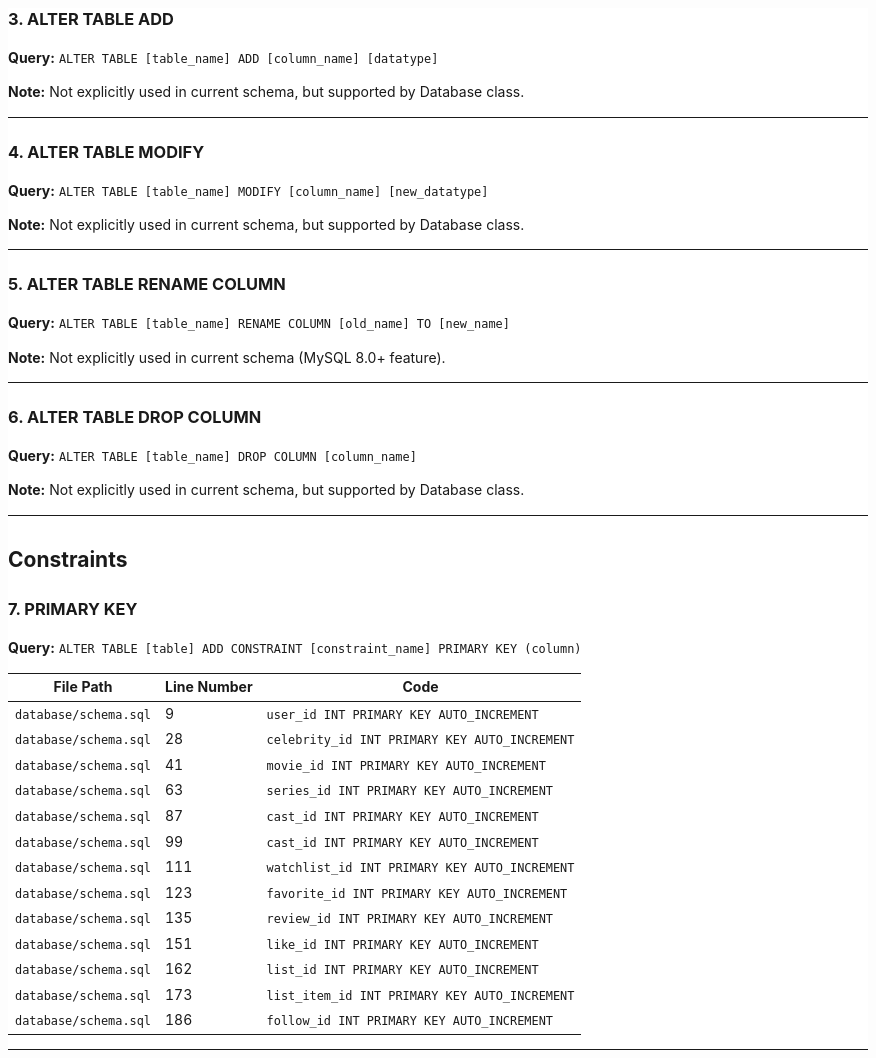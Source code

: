 ### 3. ALTER TABLE ADD

**Query:** `ALTER TABLE [table_name] ADD [column_name] [datatype]`

**Note:** Not explicitly used in current schema, but supported by Database class.

---

### 4. ALTER TABLE MODIFY

**Query:** `ALTER TABLE [table_name] MODIFY [column_name] [new_datatype]`

**Note:** Not explicitly used in current schema, but supported by Database class.

---

### 5. ALTER TABLE RENAME COLUMN

**Query:** `ALTER TABLE [table_name] RENAME COLUMN [old_name] TO [new_name]`

**Note:** Not explicitly used in current schema (MySQL 8.0+ feature).

---

### 6. ALTER TABLE DROP COLUMN

**Query:** `ALTER TABLE [table_name] DROP COLUMN [column_name]`

**Note:** Not explicitly used in current schema, but supported by Database class.

---

## Constraints

### 7. PRIMARY KEY

**Query:** `ALTER TABLE [table] ADD CONSTRAINT [constraint_name] PRIMARY KEY (column)`

| File Path | Line Number | Code |
|-----------|-------------|------|
| `database/schema.sql` | 9 | `user_id INT PRIMARY KEY AUTO_INCREMENT` |
| `database/schema.sql` | 28 | `celebrity_id INT PRIMARY KEY AUTO_INCREMENT` |
| `database/schema.sql` | 41 | `movie_id INT PRIMARY KEY AUTO_INCREMENT` |
| `database/schema.sql` | 63 | `series_id INT PRIMARY KEY AUTO_INCREMENT` |
| `database/schema.sql` | 87 | `cast_id INT PRIMARY KEY AUTO_INCREMENT` |
| `database/schema.sql` | 99 | `cast_id INT PRIMARY KEY AUTO_INCREMENT` |
| `database/schema.sql` | 111 | `watchlist_id INT PRIMARY KEY AUTO_INCREMENT` |
| `database/schema.sql` | 123 | `favorite_id INT PRIMARY KEY AUTO_INCREMENT` |
| `database/schema.sql` | 135 | `review_id INT PRIMARY KEY AUTO_INCREMENT` |
| `database/schema.sql` | 151 | `like_id INT PRIMARY KEY AUTO_INCREMENT` |
| `database/schema.sql` | 162 | `list_id INT PRIMARY KEY AUTO_INCREMENT` |
| `database/schema.sql` | 173 | `list_item_id INT PRIMARY KEY AUTO_INCREMENT` |
| `database/schema.sql` | 186 | `follow_id INT PRIMARY KEY AUTO_INCREMENT` |

---